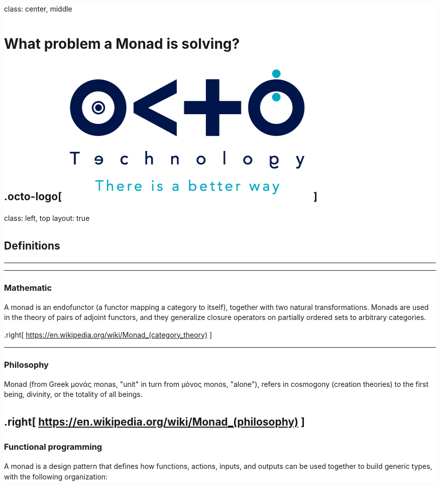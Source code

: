 
class: center, middle

# What problem a Monad is solving?
.octo-logo[![octo logo](./img/octo-logo.png)]
---
class: left, top
layout: true
## Definitions

---

---

### Mathematic

A monad is an endofunctor (a functor mapping a category to itself), together with two natural transformations. Monads are used in the theory of pairs of adjoint functors, and they generalize closure operators on partially ordered sets to arbitrary categories.

.right[
<https://en.wikipedia.org/wiki/Monad_(category_theory)>
]

---

### Philosophy

Monad (from Greek μονάς monas, "unit" in turn from μόνος monos, "alone"), refers in cosmogony (creation theories) to the first being, divinity, or the totality of all beings.

.right[
<https://en.wikipedia.org/wiki/Monad_(philosophy)>
]
---

### Functional programming
A monad is a design pattern that defines how functions, actions, inputs, and outputs can be used together to build generic types, with the following organization:

